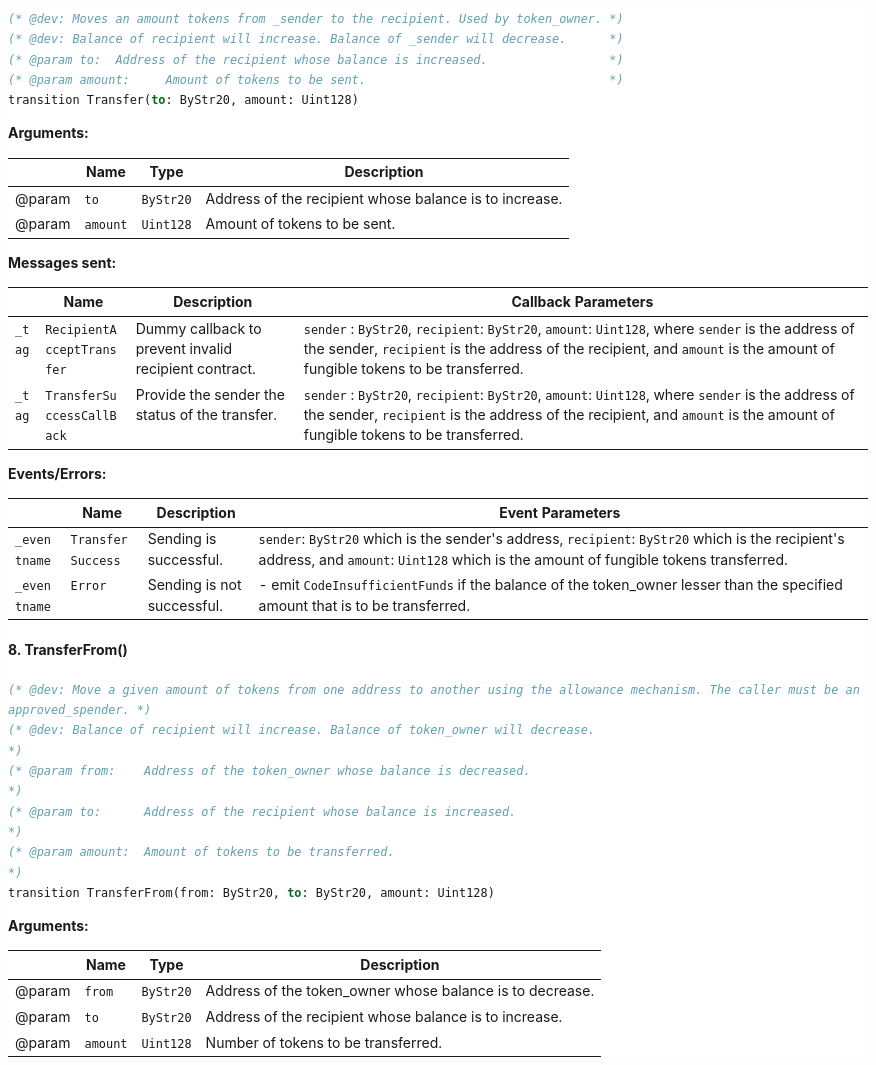 ```ocaml
(* @dev: Moves an amount tokens from _sender to the recipient. Used by token_owner. *)
(* @dev: Balance of recipient will increase. Balance of _sender will decrease.      *)
(* @param to:  Address of the recipient whose balance is increased.                 *)
(* @param amount:     Amount of tokens to be sent.                                  *)
transition Transfer(to: ByStr20, amount: Uint128)
```

**Arguments:**

|        | Name     | Type      | Description                                            |
| ------ | -------- | --------- | ------------------------------------------------------ |
| @param | `to`     | `ByStr20` | Address of the recipient whose balance is to increase. |
| @param | `amount` | `Uint128` | Amount of tokens to be sent.                           |

**Messages sent:**

|        | Name                      | Description                                           | Callback Parameters                                                                                                                                                                                                           |
| ------ | ------------------------- | ----------------------------------------------------- | ----------------------------------------------------------------------------------------------------------------------------------------------------------------------------------------------------------------------------- |
| `_tag` | `RecipientAcceptTransfer` | Dummy callback to prevent invalid recipient contract. | `sender` : `ByStr20`, `recipient`: `ByStr20`, `amount`: `Uint128`, where `sender` is the address of the sender, `recipient` is the address of the recipient, and `amount` is the amount of fungible tokens to be transferred. |
| `_tag` | `TransferSuccessCallBack` | Provide the sender the status of the transfer.        | `sender` : `ByStr20`, `recipient`: `ByStr20`, `amount`: `Uint128`, where `sender` is the address of the sender, `recipient` is the address of the recipient, and `amount` is the amount of fungible tokens to be transferred. |

**Events/Errors:**

|              | Name              | Description                | Event Parameters                                                                                                                                                                        |
| ------------ | ----------------- | -------------------------- | --------------------------------------------------------------------------------------------------------------------------------------------------------------------------------------- |
| `_eventname` | `TransferSuccess` | Sending is successful.     | `sender`: `ByStr20` which is the sender's address, `recipient`: `ByStr20` which is the recipient's address, and `amount`: `Uint128` which is the amount of fungible tokens transferred. |
| `_eventname` | `Error`           | Sending is not successful. | - emit `CodeInsufficientFunds` if the balance of the token_owner lesser than the specified amount that is to be transferred.                                                            |

#### 8. TransferFrom()

```ocaml
(* @dev: Move a given amount of tokens from one address to another using the allowance mechanism. The caller must be an approved_spender. *)
(* @dev: Balance of recipient will increase. Balance of token_owner will decrease.                                                        *)
(* @param from:    Address of the token_owner whose balance is decreased.                                                                 *)
(* @param to:      Address of the recipient whose balance is increased.                                                                   *)
(* @param amount:  Amount of tokens to be transferred.                                                                                    *)
transition TransferFrom(from: ByStr20, to: ByStr20, amount: Uint128)
```

**Arguments:**

|        | Name     | Type      | Description                                              |
| ------ | -------- | --------- | -------------------------------------------------------- |
| @param | `from`   | `ByStr20` | Address of the token_owner whose balance is to decrease. |
| @param | `to`     | `ByStr20` | Address of the recipient whose balance is to increase.   |
| @param | `amount` | `Uint128` | Number of tokens to be transferred.                      |
